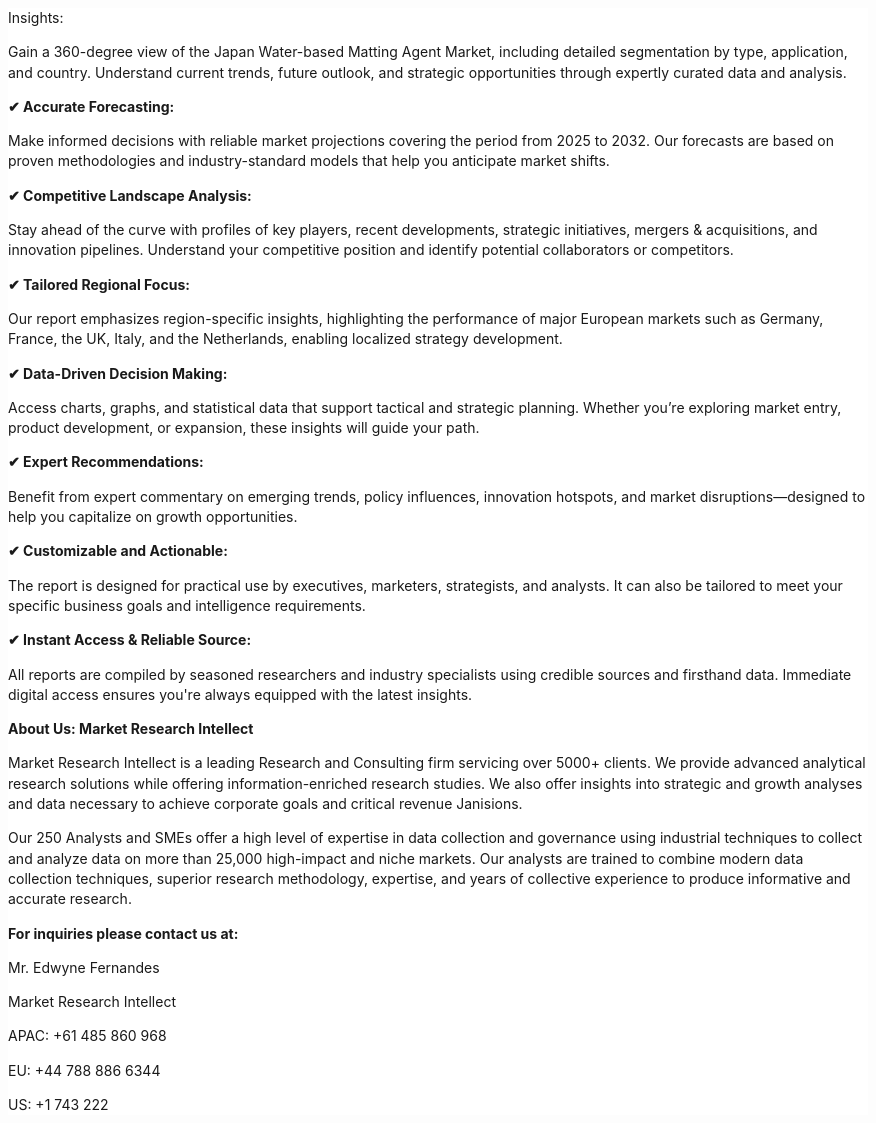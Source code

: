Insights:</strong></p><p>Gain a 360-degree view of the Japan Water-based Matting Agent Market, including detailed segmentation by type, application, and country. Understand current trends, future outlook, and strategic opportunities through expertly curated data and analysis.</p><p><strong>✔ Accurate Forecasting:</strong></p><p>Make informed decisions with reliable market projections covering the period from 2025 to 2032. Our forecasts are based on proven methodologies and industry-standard models that help you anticipate market shifts.</p><p><strong>✔ Competitive Landscape Analysis:</strong></p><p>Stay ahead of the curve with profiles of key players, recent developments, strategic initiatives, mergers &amp; acquisitions, and innovation pipelines. Understand your competitive position and identify potential collaborators or competitors.</p><p><strong>✔ Tailored Regional Focus:</strong></p><p>Our report emphasizes region-specific insights, highlighting the performance of major European markets such as Germany, France, the UK, Italy, and the Netherlands, enabling localized strategy development.</p><p><strong>✔ Data-Driven Decision Making:</strong></p><p>Access charts, graphs, and statistical data that support tactical and strategic planning. Whether you&rsquo;re exploring market entry, product development, or expansion, these insights will guide your path.</p><p><strong>✔ Expert Recommendations:</strong></p><p>Benefit from expert commentary on emerging trends, policy influences, innovation hotspots, and market disruptions&mdash;designed to help you capitalize on growth opportunities.</p><p><strong>✔ Customizable and Actionable:</strong></p><p>The report is designed for practical use by executives, marketers, strategists, and analysts. It can also be tailored to meet your specific business goals and intelligence requirements.</p><p><strong>✔ Instant Access &amp; Reliable Source:</strong></p><p>All reports are compiled by seasoned researchers and industry specialists using credible sources and firsthand data. Immediate digital access ensures you're always equipped with the latest insights.</p><p><strong><span class="font-[700]">About Us: Market Research Intellect</span></strong></p><p><span class="">Market Research Intellect is a leading Research and Consulting firm servicing over 5000+ clients. We provide advanced analytical research solutions while offering information-enriched research studies.&nbsp;</span>We also offer insights into strategic and growth analyses and data necessary to achieve corporate goals and critical revenue Janisions.</p><p><span class="">Our 250 Analysts and SMEs offer a high level of expertise in data collection and governance using industrial techniques to collect and analyze data on more than 25,000 high-impact and niche markets. Our analysts are trained to combine modern data collection techniques, superior research methodology, expertise, and years of collective experience to produce informative and accurate research.</span></p><p><strong>For inquiries please contact us at:</strong></p><p>Mr. Edwyne Fernandes</p><p>Market Research Intellect</p><p>APAC: +61 485 860 968</p><p>EU: +44 788 886 6344</p><p>US: +1 743 222